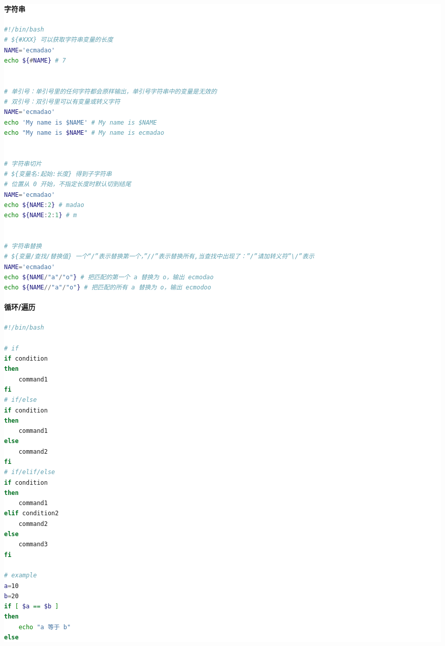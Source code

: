 #### 字符串

```bash
#!/bin/bash
# ${#XXX} 可以获取字符串变量的长度
NAME='ecmadao'
echo ${#NAME} # 7


# 单引号：单引号里的任何字符都会原样输出，单引号字符串中的变量是无效的
# 双引号：双引号里可以有变量或转义字符
NAME='ecmadao'
echo 'My name is $NAME' # My name is $NAME
echo "My name is $NAME" # My name is ecmadao


# 字符串切片
# ${变量名:起始:长度} 得到子字符串
# 位置从 0 开始，不指定长度时默认切到结尾
NAME='ecmadao'
echo ${NAME:2} # madao
echo ${NAME:2:1} # m


# 字符串替换
# ${变量/查找/替换值} 一个“/”表示替换第一个，”//”表示替换所有,当查找中出现了：”/”请加转义符”\/”表示
NAME='ecmadao'
echo ${NAME/"a"/"o"} # 把匹配的第一个 a 替换为 o，输出 ecmodao
echo ${NAME//"a"/"o"} # 把匹配的所有 a 替换为 o，输出 ecmodoo
```

#### 循环/遍历

```bash
#!/bin/bash

# if
if condition
then
	command1
fi
# if/else
if condition
then
	command1
else
	command2
fi
# if/elif/else
if condition
then
	command1
elif condition2
	command2
else
	command3
fi

# example
a=10
b=20
if [ $a == $b ]
then
	echo "a 等于 b"
else
```